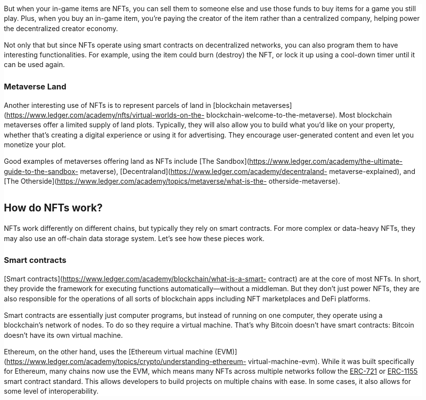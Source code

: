 But when your in-game items are NFTs, you can sell them to someone else and
use those funds to buy items for a game you still play. Plus, when you buy an
in-game item, you’re paying the creator of the item rather than a centralized
company, helping power the decentralized creator economy.

Not only that but since NFTs operate using smart contracts on decentralized
networks, you can also program them to have interesting functionalities. For
example, using the item could burn (destroy) the NFT, or lock it up using a
cool-down timer until it can be used again.

### Metaverse Land

Another interesting use of NFTs is to represent parcels of land in [blockchain
metaverses](https://www.ledger.com/academy/nfts/virtual-worlds-on-the-
blockchain-welcome-to-the-metaverse). Most blockchain metaverses offer a
limited supply of land plots. Typically, they will also allow you to build
what you’d like on your property, whether that’s creating a digital experience
or using it for advertising. They encourage user-generated content and even
let you monetize your plot.

Good examples of metaverses offering land as NFTs include [The
Sandbox](https://www.ledger.com/academy/the-ultimate-guide-to-the-sandbox-
metaverse), [Decentraland](https://www.ledger.com/academy/decentraland-
metaverse-explained), and [The
Otherside](https://www.ledger.com/academy/topics/metaverse/what-is-the-
otherside-metaverse).

## How do NFTs work?

NFTs work differently on different chains, but typically they rely on smart
contracts. For more complex or data-heavy NFTs, they may also use an off-chain
data storage system. Let’s see how these pieces work.

### Smart contracts

[Smart contracts](https://www.ledger.com/academy/blockchain/what-is-a-smart-
contract) are at the core of most NFTs. In short, they provide the framework
for executing functions automatically—without a middleman. But they don’t just
power NFTs, they are also responsible for the operations of all sorts of
blockchain apps including NFT marketplaces and DeFi platforms.

Smart contracts are essentially just computer programs, but instead of running
on one computer, they operate using a blockchain’s network of nodes. To do so
they require a virtual machine. That’s why Bitcoin doesn’t have smart
contracts: Bitcoin doesn’t have its own virtual machine.

Ethereum, on the other hand, uses the [Ethereum virtual machine
(EVM)](https://www.ledger.com/academy/topics/crypto/understanding-ethereum-
virtual-machine-evm). While it was built specifically for Ethereum, many
chains now use the EVM, which means many NFTs across multiple networks follow
the [ERC-721](https://www.ledger.com/academy/glossary/erc-721) or
[ERC-1155](https://www.ledger.com/academy/glossary/erc-1155) smart contract
standard. This allows developers to build projects on multiple chains with
ease. In some cases, it also allows for some level of interoperability.
